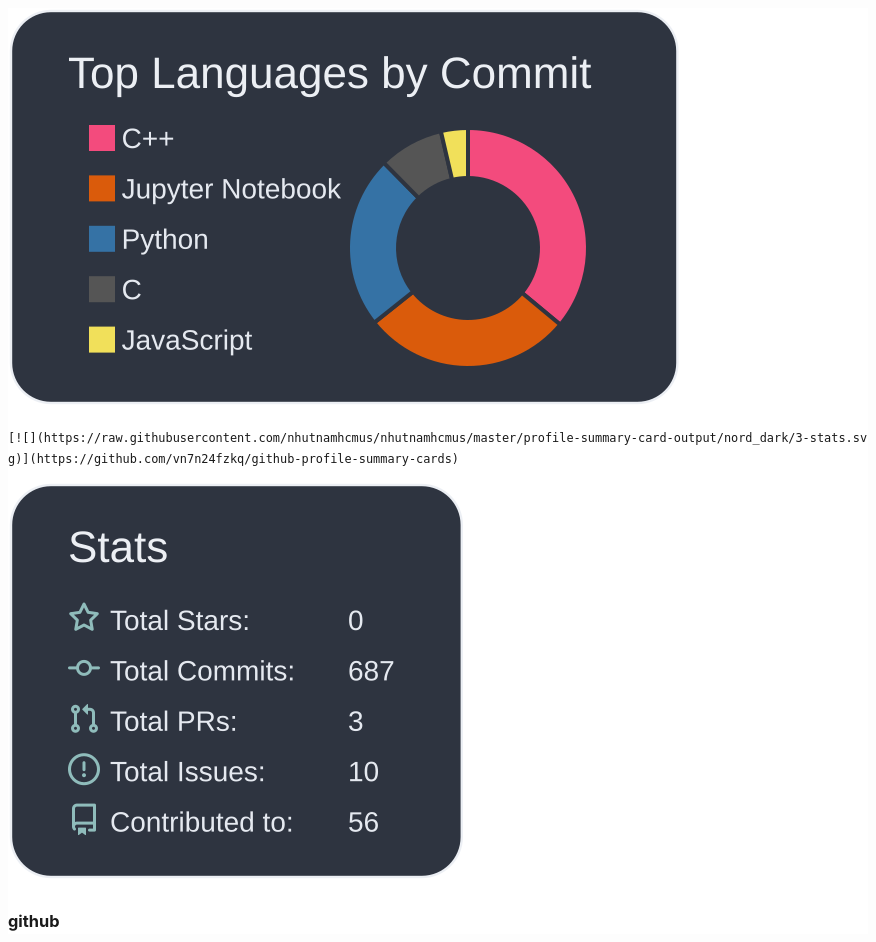 ![](https://raw.githubusercontent.com/nhutnamhcmus/nhutnamhcmus/master/profile-summary-card-output/nord_dark/2-most-commit-language.svg)


```
[![](https://raw.githubusercontent.com/nhutnamhcmus/nhutnamhcmus/master/profile-summary-card-output/nord_dark/3-stats.svg)](https://github.com/vn7n24fzkq/github-profile-summary-cards)
```
![](https://raw.githubusercontent.com/nhutnamhcmus/nhutnamhcmus/master/profile-summary-card-output/nord_dark/3-stats.svg)


### github
